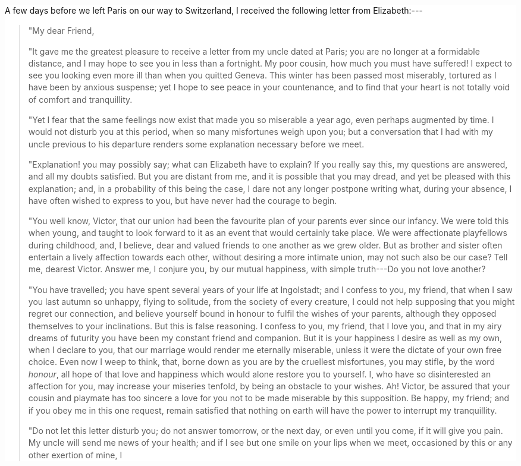 A few days before we left Paris on our way to Switzerland, I received the following letter from Elizabeth:⁠---

> "My dear Friend,
>
> "It gave me the greatest pleasure to receive a letter from my uncle
> dated at Paris; you are no longer at a formidable distance, and I may
> hope to see you in less than a fortnight. My poor cousin, how much you
> must have suffered! I expect to see you looking even more ill than
> when you quitted Geneva. This winter has been passed most miserably,
> tortured as I have been by anxious suspense; yet I hope to see peace
> in your countenance, and to find that your heart is not totally void
> of comfort and tranquillity.
>
> "Yet I fear that the same feelings now exist that made you so
> miserable a year ago, even perhaps augmented by time. I would not
> disturb you at this period, when so many misfortunes weigh upon you;
> but a conversation that I had with my uncle previous to his departure
> renders some explanation necessary before we meet.
>
> "Explanation! you may possibly say; what can Elizabeth have to
> explain? If you really say this, my questions are answered, and all my
> doubts satisfied. But you are distant from me, and it is possible that
> you may dread, and yet be pleased with this explanation; and, in a
> probability of this being the case, I dare not any longer postpone
> writing what, during your absence, I have often wished to express to
> you, but have never had the courage to begin.
>
> "You well know, Victor, that our union had been the favourite plan of
> your parents ever since our infancy. We were told this when young, and
> taught to look forward to it as an event that would certainly take
> place. We were affectionate playfellows during childhood, and, I
> believe, dear and valued friends to one another as we grew older. But
> as brother and sister often entertain a lively affection towards each
> other, without desiring a more intimate union, may not such also be
> our case? Tell me, dearest Victor. Answer me, I conjure you, by our
> mutual happiness, with simple truth⁠---Do you not love another?
>
> "You have travelled; you have spent several years of your life at
> Ingolstadt; and I confess to you, my friend, that when I saw you last
> autumn so unhappy, flying to solitude, from the society of every
> creature, I could not help supposing that you might regret our
> connection, and believe yourself bound in honour to fulfil the wishes
> of your parents, although they opposed themselves to your
> inclinations. But this is false reasoning. I confess to you, my
> friend, that I love you, and that in my airy dreams of futurity you
> have been my constant friend and companion. But it is your happiness I
> desire as well as my own, when I declare to you, that our marriage
> would render me eternally miserable, unless it were the dictate of
> your own free choice. Even now I weep to think, that, borne down as
> you are by the cruellest misfortunes, you may stifle, by the word
> *honour*, all hope of that love and happiness which would alone
> restore you to yourself. I, who have so disinterested an affection for
> you, may increase your miseries tenfold, by being an obstacle to your
> wishes. Ah! Victor, be assured that your cousin and playmate has too
> sincere a love for you not to be made miserable by this supposition.
> Be happy, my friend; and if you obey me in this one request, remain
> satisfied that nothing on earth will have the power to interrupt my
> tranquillity.
>
> "Do not let this letter disturb you; do not answer tomorrow, or the
> next day, or even until you come, if it will give you pain. My uncle
> will send me news of your health; and if I see but one smile on your
> lips when we meet, occasioned by this or any other exertion of mine, I